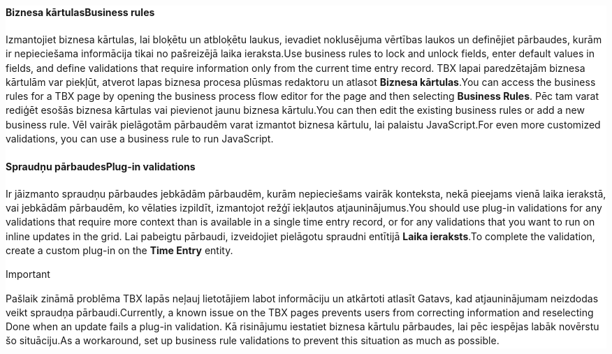 #### <a name="business-rules"></a><span data-ttu-id="e81c2-240">Biznesa kārtulas</span><span class="sxs-lookup"><span data-stu-id="e81c2-240">Business rules</span></span>
<span data-ttu-id="e81c2-241">Izmantojiet biznesa kārtulas, lai bloķētu un atbloķētu laukus, ievadiet noklusējuma vērtības laukos un definējiet pārbaudes, kurām ir nepieciešama informācija tikai no pašreizējā laika ieraksta.</span><span class="sxs-lookup"><span data-stu-id="e81c2-241">Use business rules to lock and unlock fields, enter default values in fields, and define validations that require information only from the current time entry record.</span></span> <span data-ttu-id="e81c2-242">TBX lapai paredzētajām biznesa kārtulām var piekļūt, atverot lapas biznesa procesa plūsmas redaktoru un atlasot **Biznesa kārtulas**.</span><span class="sxs-lookup"><span data-stu-id="e81c2-242">You can access the business rules for a TBX page by opening the business process flow editor for the page and then selecting **Business Rules**.</span></span> <span data-ttu-id="e81c2-243">Pēc tam varat rediģēt esošās biznesa kārtulas vai pievienot jaunu biznesa kārtulu.</span><span class="sxs-lookup"><span data-stu-id="e81c2-243">You can then edit the existing business rules or add a new business rule.</span></span> <span data-ttu-id="e81c2-244">Vēl vairāk pielāgotām pārbaudēm varat izmantot biznesa kārtulu, lai palaistu JavaScript.</span><span class="sxs-lookup"><span data-stu-id="e81c2-244">For even more customized validations, you can use a business rule to run JavaScript.</span></span>

#### <a name="plug-in-validations"></a><span data-ttu-id="e81c2-245">Spraudņu pārbaudes</span><span class="sxs-lookup"><span data-stu-id="e81c2-245">Plug-in validations</span></span>
<span data-ttu-id="e81c2-246">Ir jāizmanto spraudņu pārbaudes jebkādām pārbaudēm, kurām nepieciešams vairāk konteksta, nekā pieejams vienā laika ierakstā, vai jebkādām pārbaudēm, ko vēlaties izpildīt, izmantojot režģī iekļautos atjauninājumus.</span><span class="sxs-lookup"><span data-stu-id="e81c2-246">You should use plug-in validations for any validations that require more context than is available in a single time entry record, or for any validations that you want to run on inline updates in the grid.</span></span> <span data-ttu-id="e81c2-247">Lai pabeigtu pārbaudi, izveidojiet pielāgotu spraudni entītijā **Laika ieraksts**.</span><span class="sxs-lookup"><span data-stu-id="e81c2-247">To complete the validation, create a custom plug-in on the **Time Entry** entity.</span></span>

> [!IMPORTANT] 
> <span data-ttu-id="e81c2-248">Pašlaik zināmā problēma TBX lapās neļauj lietotājiem labot informāciju un atkārtoti atlasīt Gatavs, kad atjauninājumam neizdodas veikt spraudņa pārbaudi.</span><span class="sxs-lookup"><span data-stu-id="e81c2-248">Currently, a known issue on the TBX pages prevents users from correcting information and reselecting Done when an update fails a plug-in validation.</span></span> <span data-ttu-id="e81c2-249">Kā risinājumu iestatiet biznesa kārtulu pārbaudes, lai pēc iespējas labāk novērstu šo situāciju.</span><span class="sxs-lookup"><span data-stu-id="e81c2-249">As a workaround, set up business rule validations to prevent this situation as much as possible.</span></span>
